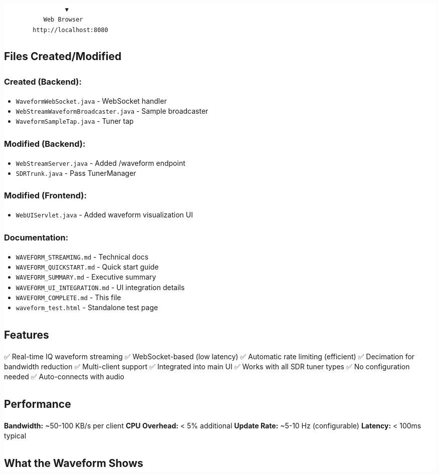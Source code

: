 ```
                 ▼
           Web Browser
        http://localhost:8080
```

## Files Created/Modified

### Created (Backend):
- `WaveformWebSocket.java` - WebSocket handler
- `WebStreamWaveformBroadcaster.java` - Sample broadcaster
- `WaveformSampleTap.java` - Tuner tap

### Modified (Backend):
- `WebStreamServer.java` - Added /waveform endpoint
- `SDRTrunk.java` - Pass TunerManager

### Modified (Frontend):
- `WebUIServlet.java` - Added waveform visualization UI

### Documentation:
- `WAVEFORM_STREAMING.md` - Technical docs
- `WAVEFORM_QUICKSTART.md` - Quick start guide
- `WAVEFORM_SUMMARY.md` - Executive summary
- `WAVEFORM_UI_INTEGRATION.md` - UI integration details
- `WAVEFORM_COMPLETE.md` - This file
- `waveform_test.html` - Standalone test page

## Features

✅ Real-time IQ waveform streaming
✅ WebSocket-based (low latency)
✅ Automatic rate limiting (efficient)
✅ Decimation for bandwidth reduction
✅ Multi-client support
✅ Integrated into main UI
✅ Works with all SDR tuner types
✅ No configuration needed
✅ Auto-connects with audio

## Performance

**Bandwidth:** ~50-100 KB/s per client
**CPU Overhead:** < 5% additional
**Update Rate:** ~5-10 Hz (configurable)
**Latency:** < 100ms typical

## What the Waveform Shows
